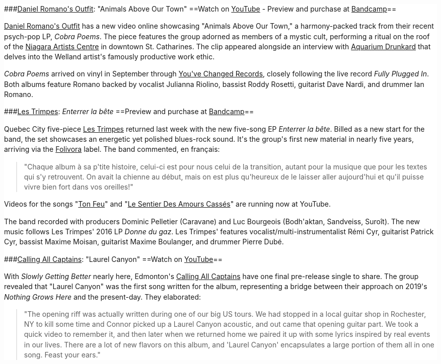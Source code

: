 ###[Daniel Romano's Outfit](https://danielromano.bandcamp.com): "Animals Above Our Town"
==Watch on [YouTube](https://youtu.be/-FNbLP2Fuy8) - Preview and purchase at [Bandcamp](https://danielromano.bandcamp.com/track/animals-above-our-town)==

[Daniel Romano's Outfit](https://danielromano.bandcamp.com) has a new video online showcasing "Animals Above Our Town," a harmony-packed track from their recent psych-pop LP, *Cobra Poems*. The piece features the group adorned as members of a mystic cult, performing a ritual on the roof of the [Niagara Artists Centre](https://nac.org/) in downtown St. Catharines. The clip appeared alongside an interview with [Aquarium Drunkard](https://aquariumdrunkard.com/2021/10/11/daniel-romano-the-aquarium-drunkard-interview/) that delves into the Welland artist's famously productive work ethic.

*Cobra Poems* arrived on vinyl in September through [You've Changed Records](https://youvechangedrecords.com/), closely following the live record *Fully Plugged In*. Both albums feature Romano backed by vocalist Julianna Riolino, bassist Roddy Rosetti, guitarist Dave Nardi, and drummer Ian Romano.

<iframe width="560" height="315" src="https://www.youtube.com/embed/-FNbLP2Fuy8" title="YouTube video player" frameborder="0" allow="accelerometer; autoplay; clipboard-write; encrypted-media; gyroscope; picture-in-picture" allowfullscreen></iframe>

###[Les Trimpes](https://lestrimpes.bandcamp.com): *Enterrer la bête*
==Preview and purchase at [Bandcamp](https://lestrimpes.bandcamp.com/album/enterrer-la-b-te)==

Quebec City five-piece [Les Trimpes](https://lestrimpes.bandcamp.com) returned last week with the new five-song EP *Enterrer la bête*. Billed as a new start for the band, the set showcases an energetic yet polished blues-rock sound. It's the group's first new material in nearly five years, arriving via the [Folivora](https://folivora.ca/) label. The band commented, en français:

>"Chaque album à sa p'tite histoire, celui-ci est pour nous celui de la transition, autant pour la musique que pour les textes qui s'y retrouvent. On avait la chienne au début, mais on est plus qu'heureux de le laisser aller aujourd'hui et qu'il puisse vivre bien fort dans vos oreilles!"

Videos for the songs "[Ton Feu](https://youtu.be/F7V63hFrbwU)" and "[Le Sentier Des Amours Cassés](https://youtu.be/7hwYxsoIzPw)" are running now at YouTube.

The band recorded with producers Dominic Pelletier (Caravane) and Luc Bourgeois (Bodh'aktan, Sandveiss, Suroît). The new music follows Les Trimpes' 2016 LP *Donne du gaz*. Les Trimpes' features vocalist/multi-instrumentalist Rémi Cyr, guitarist Patrick Cyr, bassist Maxime Moisan, guitarist Maxime Boulanger, and drummer Pierre Dubé.

<iframe style="border: 0; width: 350px; height: 470px;" src="https://bandcamp.com/EmbeddedPlayer/album=2603111461/size=large/bgcol=ffffff/linkcol=0687f5/tracklist=false/transparent=true/" seamless><a href="https://lestrimpes.bandcamp.com/album/enterrer-la-b-te">Enterrer la bête by Les Trimpes</a></iframe>

###[Calling All Captains](https://callingallcaptains.bandcamp.com): "Laurel Canyon"
==Watch on [YouTube](https://youtu.be/GJD8K9zbRr0)==

With *Slowly Getting Better* nearly here, Edmonton's [Calling All Captains](https://callingallcaptains.bandcamp.com) have one final pre-release single to share. The group revealed that "Laurel Canyon" was the first song written for the album, representing a bridge between their approach on 2019's *Nothing Grows Here* and the present-day. They elaborated:

>"The opening riff was actually written during one of our big US tours. We had stopped in a local guitar shop in Rochester, NY to kill some time and Connor picked up a Laurel Canyon acoustic, and out came that opening guitar part. We took a quick video to remember it, and then later when we returned home we paired it up with some lyrics inspired by real events in our lives. There are a lot of new flavors on this album, and 'Laurel Canyon' encapsulates a large portion of them all in one song. Feast your ears."
